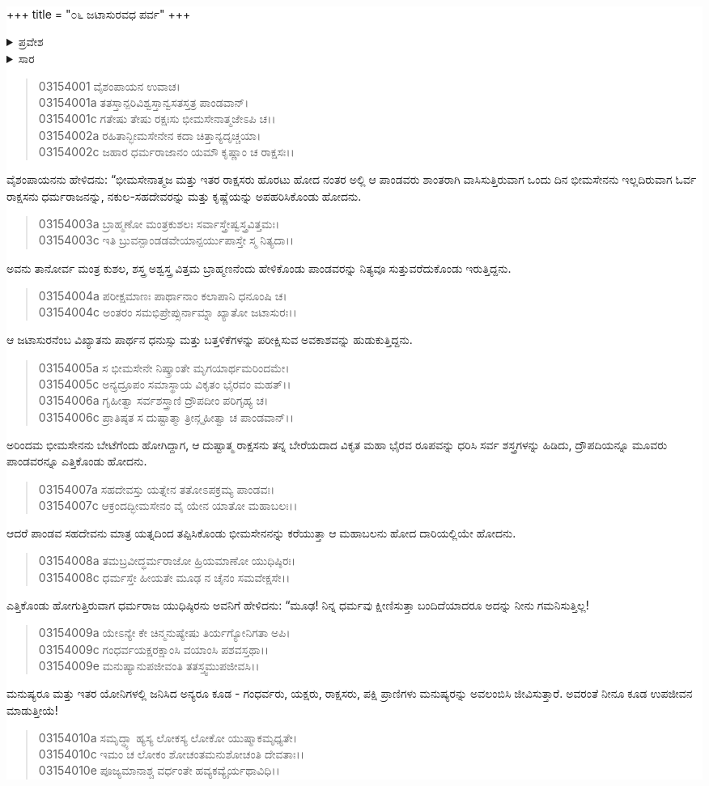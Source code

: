 +++
title = "೦೬ ಜಟಾಸುರವಧ ಪರ್ವ"
+++

<details><summary>ಪ್ರವೇಶ</summary></details>


<details><summary>ಸಾರ</summary></details>



> 03154001 ವೈಶಂಪಾಯನ ಉವಾಚ।  
03154001a ತತಸ್ತಾನ್ಪರಿವಿಶ್ವಸ್ತಾನ್ವಸತಸ್ತತ್ರ ಪಾಂಡವಾನ್।   
03154001c ಗತೇಷು ತೇಷು ರಕ್ಷಃಸು ಭೀಮಸೇನಾತ್ಮಜೇಽಪಿ ಚ।।  
03154002a ರಹಿತಾನ್ಭೀಮಸೇನೇನ ಕದಾ ಚಿತ್ತಾನ್ಯದೃಚ್ಚಯಾ।  
03154002c ಜಹಾರ ಧರ್ಮರಾಜಾನಂ ಯಮೌ ಕೃಷ್ಣಾಂ ಚ ರಾಕ್ಷಸಃ।।

ವೈಶಂಪಾಯನನು ಹೇಳಿದನು: “ಭೀಮಸೇನಾತ್ಮಜ ಮತ್ತು ಇತರ ರಾಕ್ಷಸರು ಹೊರಟು ಹೋದ ನಂತರ ಅಲ್ಲಿ ಆ ಪಾಂಡವರು ಶಾಂತರಾಗಿ ವಾಸಿಸುತ್ತಿರುವಾಗ ಒಂದು ದಿನ ಭೀಮಸೇನನು ಇಲ್ಲದಿರುವಾಗ ಓರ್ವ ರಾಕ್ಷಸನು ಧರ್ಮರಾಜನನ್ನು, ನಕುಲ-ಸಹದೇವರನ್ನು ಮತ್ತು ಕೃಷ್ಣೆಯನ್ನು ಅಪಹರಿಸಿಕೊಂಡು ಹೋದನು.

> 03154003a ಬ್ರಾಹ್ಮಣೋ ಮಂತ್ರಕುಶಲಃ ಸರ್ವಾಸ್ತ್ರೇಷ್ವಸ್ತ್ರವಿತ್ತಮಃ।  
03154003c ಇತಿ ಬ್ರುವನ್ಪಾಂಡಡವೇಯಾನ್ಪರ್ಯುಪಾಸ್ತೇ ಸ್ಮ ನಿತ್ಯದಾ।।

ಅವನು ತಾನೋರ್ವ ಮಂತ್ರ ಕುಶಲ, ಶಸ್ತ್ರ ಅಶ್ವಸ್ತ್ರ ವಿತ್ತಮ ಬ್ರಾಹ್ಮಣನೆಂದು ಹೇಳಿಕೊಂಡು ಪಾಂಡವರನ್ನು ನಿತ್ಯವೂ ಸುತ್ತುವರೆದುಕೊಂಡು ಇರುತ್ತಿದ್ದನು.

> 03154004a ಪರೀಕ್ಷಮಾಣಃ ಪಾರ್ಥಾನಾಂ ಕಲಾಪಾನಿ ಧನೂಂಷಿ ಚ।  
03154004c ಅಂತರಂ ಸಮಭಿಪ್ರೇಪ್ಸುರ್ನಾಮ್ನಾ ಖ್ಯಾತೋ ಜಟಾಸುರಃ।।

ಆ ಜಟಾಸುರನೆಂಬ ವಿಖ್ಯಾತನು ಪಾರ್ಥನ ಧನುಸ್ಸು ಮತ್ತು ಬತ್ತಳಿಕೆಗಳನ್ನು ಪರೀಕ್ಷಿಸುವ ಅವಕಾಶವನ್ನು ಹುಡುಕುತ್ತಿದ್ದನು.

> 03154005a ಸ ಭೀಮಸೇನೇ ನಿಷ್ಕ್ರಾಂತೇ ಮೃಗಯಾರ್ಥಮರಿಂದಮೇ।  
03154005c ಅನ್ಯದ್ರೂಪಂ ಸಮಾಸ್ಥಾಯ ವಿಕೃತಂ ಭೈರವಂ ಮಹತ್।।  
03154006a ಗೃಹೀತ್ವಾ ಸರ್ವಶಸ್ತ್ರಾಣಿ ದ್ರೌಪದೀಂ ಪರಿಗೃಹ್ಯ ಚ।   
03154006c ಪ್ರಾತಿಷ್ಠತ ಸ ದುಷ್ಟಾತ್ಮಾ ತ್ರೀನ್ಗೃಹೀತ್ವಾ ಚ ಪಾಂಡವಾನ್।।

ಅರಿಂದಮ ಭೀಮಸೇನನು ಬೇಟೆಗೆಂದು ಹೋಗಿದ್ದಾಗ, ಆ ದುಷ್ಟಾತ್ಮ ರಾಕ್ಷಸನು ತನ್ನ ಬೇರೆಯದಾದ ವಿಕೃತ ಮಹಾ ಭೈರವ ರೂಪವನ್ನು ಧರಿಸಿ ಸರ್ವ ಶಸ್ತ್ರಗಳನ್ನು ಹಿಡಿದು, ದ್ರೌಪದಿಯನ್ನೂ ಮೂವರು ಪಾಂಡವರನ್ನೂ ಎತ್ತಿಕೊಂಡು ಹೋದನು.

> 03154007a ಸಹದೇವಸ್ತು ಯತ್ನೇನ ತತೋಽಪಕ್ರಮ್ಯ ಪಾಂಡವಃ।  
03154007c ಆಕ್ರಂದದ್ಭೀಮಸೇನಂ ವೈ ಯೇನ ಯಾತೋ ಮಹಾಬಲಃ।।

ಆದರೆ ಪಾಂಡವ ಸಹದೇವನು ಮಾತ್ರ ಯತ್ನದಿಂದ ತಪ್ಪಿಸಿಕೊಂಡು ಭೀಮಸೇನನನ್ನು ಕರೆಯುತ್ತಾ ಆ ಮಹಾಬಲನು ಹೋದ ದಾರಿಯಲ್ಲಿಯೇ ಹೋದನು.

> 03154008a ತಮಬ್ರವೀದ್ಧರ್ಮರಾಜೋ ಹ್ರಿಯಮಾಣೋ ಯುಧಿಷ್ಠಿರಃ।  
03154008c ಧರ್ಮಸ್ತೇ ಹೀಯತೇ ಮೂಢ ನ ಚೈನಂ ಸಮವೇಕ್ಷಸೇ।।

ಎತ್ತಿಕೊಂಡು ಹೋಗುತ್ತಿರುವಾಗ ಧರ್ಮರಾಜ ಯುಧಿಷ್ಠಿರನು ಅವನಿಗೆ ಹೇಳಿದನು: “ಮೂಢ! ನಿನ್ನ ಧರ್ಮವು ಕ್ಷೀಣಿಸುತ್ತಾ ಬಂದಿದೆಯಾದರೂ ಅದನ್ನು ನೀನು ಗಮನಿಸುತ್ತಿಲ್ಲ!

> 03154009a ಯೇಽನ್ಯೇ ಕೇ ಚಿನ್ಮನುಷ್ಯೇಷು ತಿರ್ಯಗ್ಯೋನಿಗತಾ ಅಪಿ।  
03154009c ಗಂಧರ್ವಯಕ್ಷರಕ್ಷಾಂಸಿ ವಯಾಂಸಿ ಪಶವಸ್ತಥಾ।।  
03154009e ಮನುಷ್ಯಾನುಪಜೀವಂತಿ ತತಸ್ತ್ವಮುಪಜೀವಸಿ।।

ಮನುಷ್ಯರೂ ಮತ್ತು ಇತರ ಯೋನಿಗಳಲ್ಲಿ ಜನಿಸಿದ ಅನ್ಯರೂ ಕೂಡ - ಗಂಧರ್ವರು, ಯಕ್ಷರು, ರಾಕ್ಷಸರು, ಪಕ್ಷಿ ಪ್ರಾಣಿಗಳು ಮನುಷ್ಯರನ್ನು ಅವಲಂಬಿಸಿ ಜೀವಿಸುತ್ತಾರೆ. ಅವರಂತೆ ನೀನೂ ಕೂಡ ಉಪಜೀವನ ಮಾಡುತ್ತೀಯೆ!

> 03154010a ಸಮೃದ್ಧ್ಯಾ ಹ್ಯಸ್ಯ ಲೋಕಸ್ಯ ಲೋಕೋ ಯುಷ್ಮಾಕಮೃಧ್ಯತೇ।  
03154010c ಇಮಂ ಚ ಲೋಕಂ ಶೋಚಂತಮನುಶೋಚಂತಿ ದೇವತಾಃ।।  
03154010e ಪೂಜ್ಯಮಾನಾಶ್ಚ ವರ್ಧಂತೇ ಹವ್ಯಕವ್ಯೈರ್ಯಥಾವಿಧಿ।।
